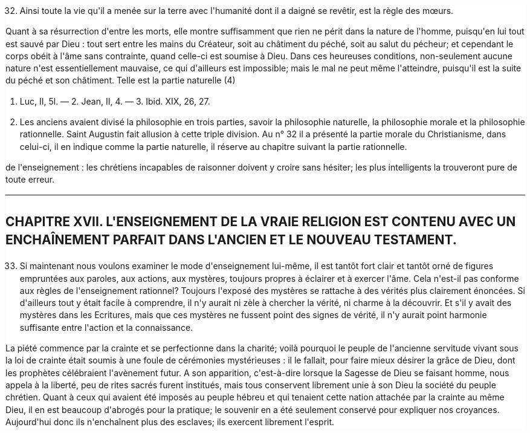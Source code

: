 32. Ainsi toute la vie qu'il a
menée sur la terre avec l'humanité dont il a daigné se revêtir, est la règle
des mœurs.

Quant à sa résurrection
d'entre les morts, elle montre suffisamment que rien ne périt dans la nature
de l'homme, puisqu'en lui tout est sauvé par Dieu : tout sert entre les mains
du Créateur, soit au châtiment du péché, soit au salut du pécheur; et
cependant le corps obéit à l'âme sans contrainte, quand celle-ci est soumise à
Dieu. Dans ces heureuses conditions, non-seulement
aucune nature n'est essentiellement mauvaise, ce qui d'ailleurs est
impossible; mais le mal ne peut même l'atteindre, puisqu'il est la suite du
péché et son châtiment. Telle est la partie naturelle (4)

1. Luc, II, 5l. — 2. Jean, II, 4. — 3. Ibid. XIX,
26, 27.

4. Les anciens avaient divisé la philosophie en
trois parties, savoir la philosophie naturelle, la philosophie morale et la
philosophie rationnelle. Saint Augustin fait allusion à cette triple division.
Au n° 32 il a présenté la partie morale du Christianisme, dans celui-ci, il en
indique comme la partie naturelle, il réserve au chapitre suivant la partie
rationnelle.

de l'enseignement : les chrétiens incapables de raisonner
doivent y croire sans hésiter; les plus intelligents la trouveront pure de
toute erreur.

---

## CHAPITRE XVII. L'ENSEIGNEMENT DE LA VRAIE RELIGION EST CONTENU AVEC UN ENCHAÎNEMENT PARFAIT DANS L'ANCIEN ET LE NOUVEAU TESTAMENT.

33. Si maintenant nous voulons
examiner le mode d'enseignement lui-même, il est tantôt fort clair et tantôt
orné de figures empruntées aux paroles, aux actions, aux mystères, toujours
propres à éclairer et à exercer l'âme. Cela n'est-il pas conforme aux règles
de l'enseignement rationnel? Toujours l'exposé des mystères se rattache à des
vérités plus clairement énoncées. Si d'ailleurs tout y était facile à
comprendre, il n'y aurait ni zèle à chercher la vérité, ni charme à la
découvrir. Et s'il y avait des mystères dans les Ecritures, mais que ces
mystères ne fussent point des signes de vérité, il n'y aurait point harmonie
suffisante entre l'action et la connaissance.

La piété commence par la
crainte et se perfectionne dans la charité; voilà pourquoi le peuple de
l'ancienne servitude vivant sous la loi de crainte était soumis à une foule de
cérémonies mystérieuses : il le fallait, pour faire mieux désirer la grâce de
Dieu, dont les prophètes célébraient l'avènement futur. A son apparition,
c'est-à-dire lorsque la Sagesse de Dieu se faisant homme, nous appela à la
liberté, peu de rites sacrés furent institués, mais tous conservent librement
unie à son Dieu la société du peuple chrétien. Quant à ceux qui avaient été
imposés au peuple hébreu et qui tenaient cette nation attachée par la crainte
au même Dieu, il en est beaucoup d'abrogés pour la pratique; le souvenir en a
été seulement conservé pour expliquer nos croyances. Aujourd'hui donc ils
n'enchaînent plus des esclaves; ils exercent librement l'esprit.
